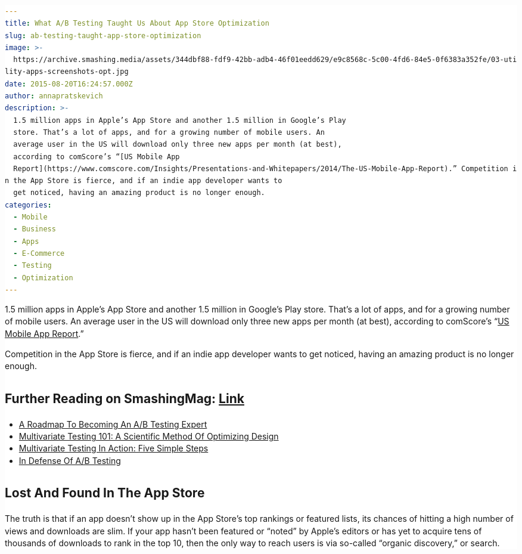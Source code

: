 ```yaml
---
title: What A/B Testing Taught Us About App Store Optimization
slug: ab-testing-taught-app-store-optimization
image: >-
  https://archive.smashing.media/assets/344dbf88-fdf9-42bb-adb4-46f01eedd629/e9c8568c-5c00-4fd6-84e5-0f6383a352fe/03-utility-apps-screenshots-opt.jpg
date: 2015-08-20T16:24:57.000Z
author: annapratskevich
description: >-
  1.5 million apps in Apple’s App Store and another 1.5 million in Google’s Play
  store. That’s a lot of apps, and for a growing number of mobile users. An
  average user in the US will download only three new apps per month (at best),
  according to comScore’s “[US Mobile App
  Report](https://www.comscore.com/Insights/Presentations-and-Whitepapers/2014/The-US-Mobile-App-Report).” Competition in the App Store is fierce, and if an indie app developer wants to
  get noticed, having an amazing product is no longer enough.
categories:
  - Mobile
  - Business
  - Apps
  - E-Commerce
  - Testing
  - Optimization
---
```

1.5 million apps in Apple’s App Store and another 1.5 million in Google’s Play store. That’s a lot of apps, and for a growing number of mobile users. An average user in the US will download only three new apps per month (at best), according to comScore’s “<a href="https://www.comscore.com/Insights/Presentations-and-Whitepapers/2014/The-US-Mobile-App-Report">US Mobile App Report</a>.”

Competition in the App Store is fierce, and if an indie app developer wants to get noticed, having an amazing product is no longer enough.</p>

## <span class="rh">Further Reading</span> on SmashingMag: [Link](https://www.smashingmagazine.com/2010/06/the-ultimate-guide-to-a-b-testing/#further-reading-on-smashingmag)

*   [A Roadmap To Becoming An A/B Testing Expert](https://www.smashingmagazine.com/2014/07/roadmap-to-becoming-an-a-b-testing-expert/)
*   [Multivariate Testing 101: A Scientific Method Of Optimizing Design](https://www.smashingmagazine.com/2011/04/multivariate-testing-101-a-scientific-method-of-optimizing-design/)
*   [Multivariate Testing In Action: Five Simple Steps](https://www.smashingmagazine.com/2010/11/multivariate-testing-in-action-five-simple-steps-to-increase-conversion-rates/)
*   [In Defense Of A/B Testing](https://www.smashingmagazine.com/2010/08/in-defense-of-a-b-testing/)

## Lost And Found In The App Store

The truth is that if an app doesn’t show up in the App Store’s top rankings or featured lists, its chances of hitting a high number of views and downloads are slim. If your app hasn’t been featured or “noted” by Apple’s editors or has yet to acquire tens of thousands of downloads to rank in the top 10, then the only way to reach users is via so-called “organic discovery,” or search.
